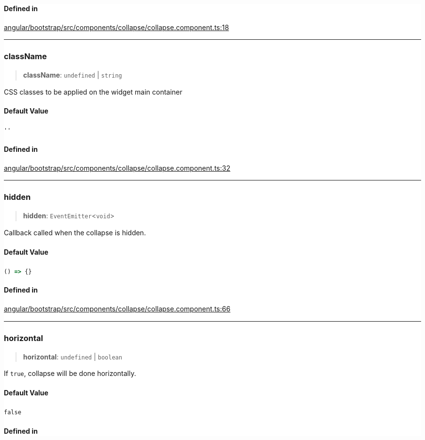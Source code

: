 #### Defined in

[angular/bootstrap/src/components/collapse/collapse.component.ts:18](https://github.com/AmadeusITGroup/AgnosUI/blob/eb703f3963f999f6fb2ee87efd7f120b98e5e7b5/angular/bootstrap/src/components/collapse/collapse.component.ts#L18)

***

### className

> **className**: `undefined` \| `string`

CSS classes to be applied on the widget main container

#### Default Value

`''`

#### Defined in

[angular/bootstrap/src/components/collapse/collapse.component.ts:32](https://github.com/AmadeusITGroup/AgnosUI/blob/eb703f3963f999f6fb2ee87efd7f120b98e5e7b5/angular/bootstrap/src/components/collapse/collapse.component.ts#L32)

***

### hidden

> **hidden**: `EventEmitter`\<`void`\>

Callback called when the collapse is hidden.

#### Default Value

```ts
() => {}
```

#### Defined in

[angular/bootstrap/src/components/collapse/collapse.component.ts:66](https://github.com/AmadeusITGroup/AgnosUI/blob/eb703f3963f999f6fb2ee87efd7f120b98e5e7b5/angular/bootstrap/src/components/collapse/collapse.component.ts#L66)

***

### horizontal

> **horizontal**: `undefined` \| `boolean`

If `true`, collapse will be done horizontally.

#### Default Value

`false`

#### Defined in
